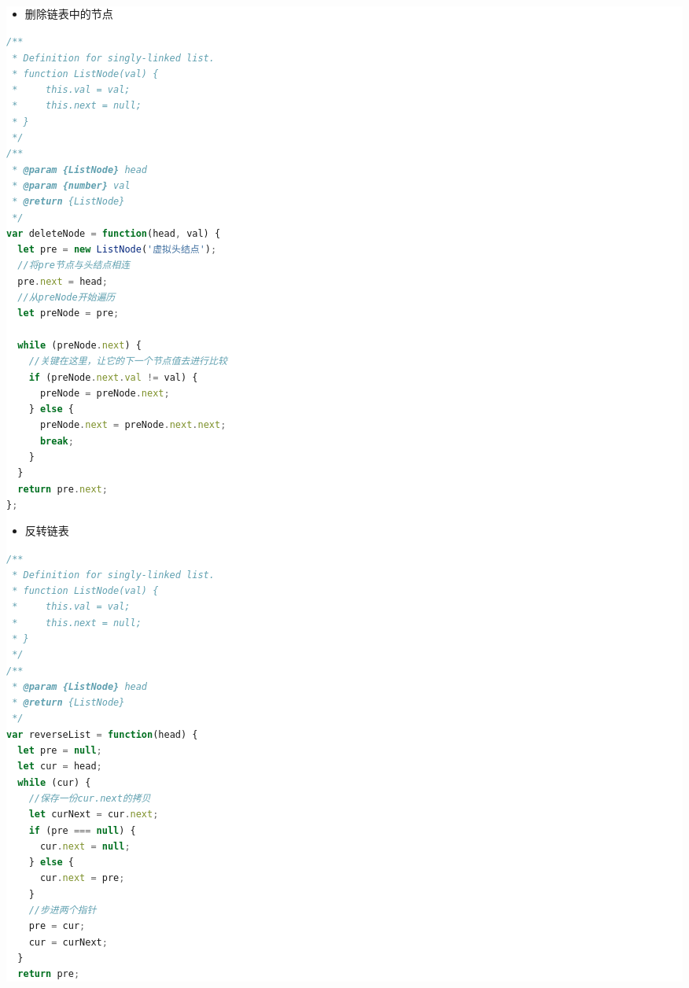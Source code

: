 - 删除链表中的节点

```js
/**
 * Definition for singly-linked list.
 * function ListNode(val) {
 *     this.val = val;
 *     this.next = null;
 * }
 */
/**
 * @param {ListNode} head
 * @param {number} val
 * @return {ListNode}
 */
var deleteNode = function(head, val) {
  let pre = new ListNode('虚拟头结点');
  //将pre节点与头结点相连
  pre.next = head;
  //从preNode开始遍历
  let preNode = pre;

  while (preNode.next) {
    //关键在这里，让它的下一个节点值去进行比较
    if (preNode.next.val != val) {
      preNode = preNode.next;
    } else {
      preNode.next = preNode.next.next;
      break;
    }
  }
  return pre.next;
};
```

- 反转链表

```js
/**
 * Definition for singly-linked list.
 * function ListNode(val) {
 *     this.val = val;
 *     this.next = null;
 * }
 */
/**
 * @param {ListNode} head
 * @return {ListNode}
 */
var reverseList = function(head) {
  let pre = null;
  let cur = head;
  while (cur) {
    //保存一份cur.next的拷贝
    let curNext = cur.next;
    if (pre === null) {
      cur.next = null;
    } else {
      cur.next = pre;
    }
    //步进两个指针
    pre = cur;
    cur = curNext;
  }
  return pre;
```